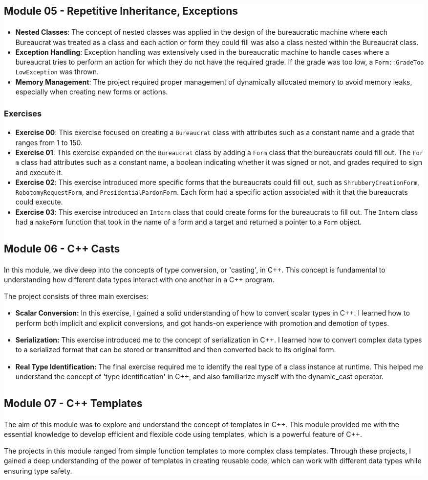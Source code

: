 ## Module 05 - Repetitive Inheritance, Exceptions

- **Nested Classes**: The concept of nested classes was applied in the design of the bureaucratic machine where each Bureaucrat was treated as a class and each action or form they could fill was also a class nested within the Bureaucrat class.
- **Exception Handling**: Exception handling was extensively used in the bureaucratic machine to handle cases where a bureaucrat tries to perform an action for which they do not have the required grade. If the grade was too low, a `Form::GradeTooLowException` was thrown.
- **Memory Management**: The project required proper management of dynamically allocated memory to avoid memory leaks, especially when creating new forms or actions.

### Exercises

- **Exercise 00**: This exercise focused on creating a `Bureaucrat` class with attributes such as a constant name and a grade that ranges from 1 to 150.
- **Exercise 01**: This exercise expanded on the `Bureaucrat` class by adding a `Form` class that the bureaucrats could fill out. The `Form` class had attributes such as a constant name, a boolean indicating whether it was signed or not, and grades required to sign and execute it.
- **Exercise 02**: This exercise introduced more specific forms that the bureaucrats could fill out, such as `ShrubberyCreationForm`, `RobotomyRequestForm`, and `PresidentialPardonForm`. Each form had a specific action associated with it that the bureaucrats could execute.
- **Exercise 03**: This exercise introduced an `Intern` class that could create forms for the bureaucrats to fill out. The `Intern` class had a `makeForm` function that took in the name of a form and a target and returned a pointer to a `Form` object.

## Module 06 - C++ Casts

In this module, we dive deep into the concepts of type conversion, or 'casting', in C++. This concept is fundamental to understanding how different data types interact with one another in a C++ program.

The project consists of three main exercises:

- **Scalar Conversion:** In this exercise, I gained a solid understanding of how to convert scalar types in C++. I learned how to perform both implicit and explicit conversions, and got hands-on experience with promotion and demotion of types.

- **Serialization:** This exercise introduced me to the concept of serialization in C++. I learned how to convert complex data types to a serialized format that can be stored or transmitted and then converted back to its original form.

- **Real Type Identification:** The final exercise required me to identify the real type of a class instance at runtime. This helped me understand the concept of 'type identification' in C++, and also familiarize myself with the dynamic_cast operator.

## Module 07 - C++ Templates

The aim of this module was to explore and understand the concept of templates in C++. This module provided me with the essential knowledge to develop efficient and flexible code using templates, which is a powerful feature of C++.

The projects in this module ranged from simple function templates to more complex class templates. Through these projects, I gained a deep understanding of the power of templates in creating reusable code, which can work with different data types while ensuring type safety.
